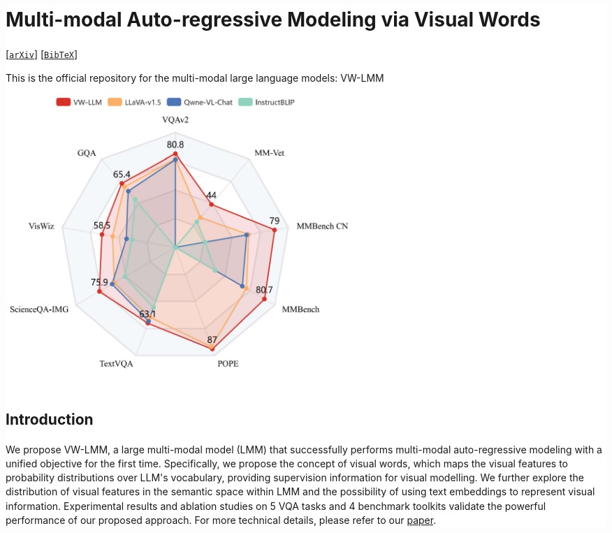 # Multi-modal Auto-regressive Modeling via Visual Words

[[`arXiv`](https://arxiv.org/abs/2403.07720)] [[`BibTeX`](#Citing)]

This is the official repository for the multi-modal large language models: VW-LMM

<div align="left">
  <img src="assets/radar.png" width="500"/>
</div><br/>

## Introduction
We propose VW-LMM, a large multi-modal model (LMM) that successfully performs multi-modal auto-regressive modeling with a unified objective for the first time.
Specifically, we propose the concept of visual words, which maps the visual features to probability distributions over LLM's vocabulary, providing supervision information for visual modelling.
We further explore the distribution of visual features in the semantic space within LMM and the possibility of using text embeddings to represent visual information.
Experimental results and ablation studies on 5 VQA tasks and 4 benchmark toolkits validate the powerful performance of our proposed approach.
For more technical details, please refer to our [paper](https://arxiv.org/abs/2403.07720).
